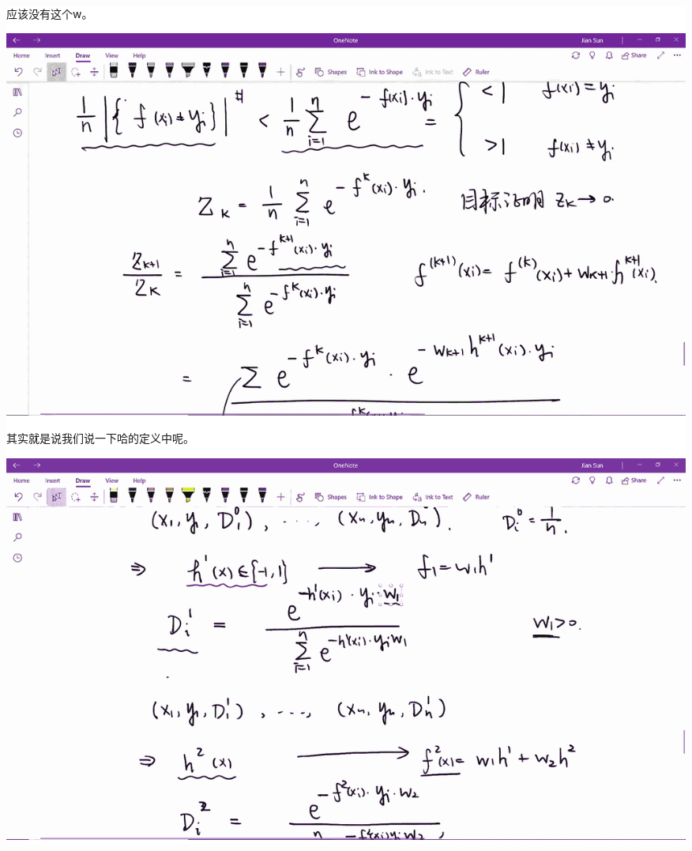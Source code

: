 应该没有这个w。

![](img/0fd4850de1a07d789782706f27d4a6ba_132.png)

其实就是说我们说一下哈的定义中呢。

![](img/0fd4850de1a07d789782706f27d4a6ba_134.png)
